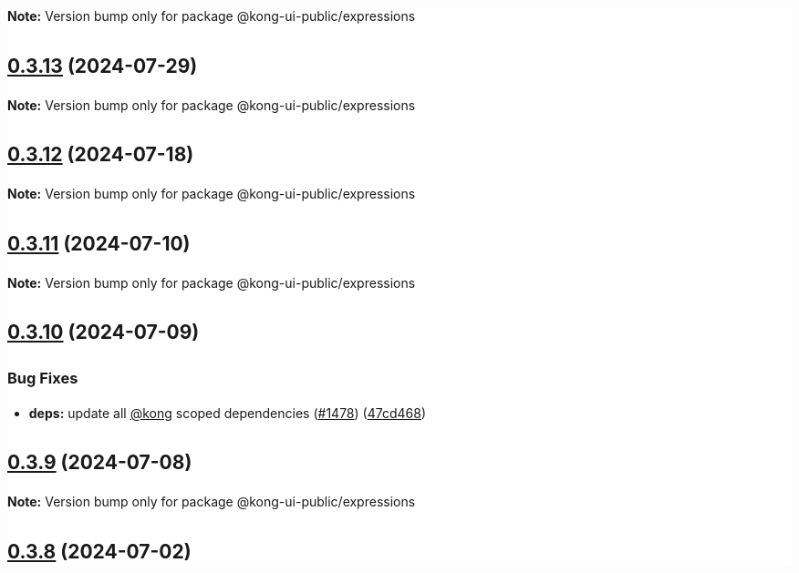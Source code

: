 **Note:** Version bump only for package @kong-ui-public/expressions





## [0.3.13](https://github.com/Kong/public-ui-components/compare/@kong-ui-public/expressions@0.3.12...@kong-ui-public/expressions@0.3.13) (2024-07-29)

**Note:** Version bump only for package @kong-ui-public/expressions





## [0.3.12](https://github.com/Kong/public-ui-components/compare/@kong-ui-public/expressions@0.3.11...@kong-ui-public/expressions@0.3.12) (2024-07-18)

**Note:** Version bump only for package @kong-ui-public/expressions





## [0.3.11](https://github.com/Kong/public-ui-components/compare/@kong-ui-public/expressions@0.3.10...@kong-ui-public/expressions@0.3.11) (2024-07-10)

**Note:** Version bump only for package @kong-ui-public/expressions





## [0.3.10](https://github.com/Kong/public-ui-components/compare/@kong-ui-public/expressions@0.3.9...@kong-ui-public/expressions@0.3.10) (2024-07-09)


### Bug Fixes

* **deps:** update all [@kong](https://github.com/kong) scoped dependencies ([#1478](https://github.com/Kong/public-ui-components/issues/1478)) ([47cd468](https://github.com/Kong/public-ui-components/commit/47cd4680b8ed1fb686270df19853288de19c3106))





## [0.3.9](https://github.com/Kong/public-ui-components/compare/@kong-ui-public/expressions@0.3.8...@kong-ui-public/expressions@0.3.9) (2024-07-08)

**Note:** Version bump only for package @kong-ui-public/expressions





## [0.3.8](https://github.com/Kong/public-ui-components/compare/@kong-ui-public/expressions@0.3.7...@kong-ui-public/expressions@0.3.8) (2024-07-02)
